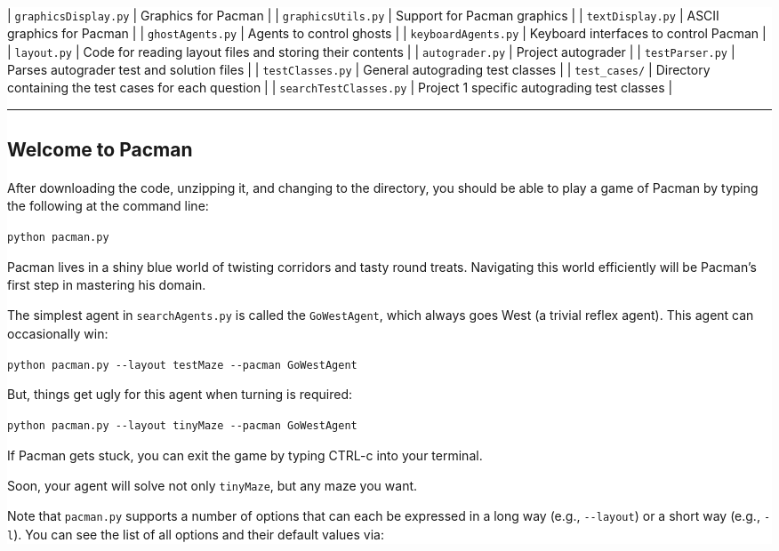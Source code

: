 | `graphicsDisplay.py`                 | Graphics for Pacman                                          |
| `graphicsUtils.py`                   | Support for Pacman graphics                                  |
| `textDisplay.py`                     | ASCII graphics for Pacman                                    |
| `ghostAgents.py`                     | Agents to control ghosts                                     |
| `keyboardAgents.py`                  | Keyboard interfaces to control Pacman                        |
| `layout.py`                          | Code for reading layout files and storing their contents     |
| `autograder.py`                      | Project autograder                                           |
| `testParser.py`                      | Parses autograder test and solution files                    |
| `testClasses.py`                     | General autograding test classes                             |
| `test_cases/`                        | Directory containing the test cases for each question        |
| `searchTestClasses.py`               | Project 1 specific autograding test classes                  |

------

## Welcome to Pacman

After downloading the code, unzipping it, and changing to the directory, you should be able to play a game of Pacman by typing the following at the command line:

```shell
python pacman.py
```



Pacman lives in a shiny blue world of twisting corridors and tasty round treats. Navigating this world efficiently will be Pacman’s first step in mastering his domain.

The simplest agent in `searchAgents.py` is called the `GoWestAgent`, which always goes West (a trivial reflex agent). This agent can occasionally win:

```shell
python pacman.py --layout testMaze --pacman GoWestAgent
```



But, things get ugly for this agent when turning is required:

```shell
python pacman.py --layout tinyMaze --pacman GoWestAgent
```



If Pacman gets stuck, you can exit the game by typing CTRL-c into your terminal.

Soon, your agent will solve not only `tinyMaze`, but any maze you want.

Note that `pacman.py` supports a number of options that can each be expressed in a long way (e.g., `--layout`) or a short way (e.g., `-l`). You can see the list of all options and their default values via:
